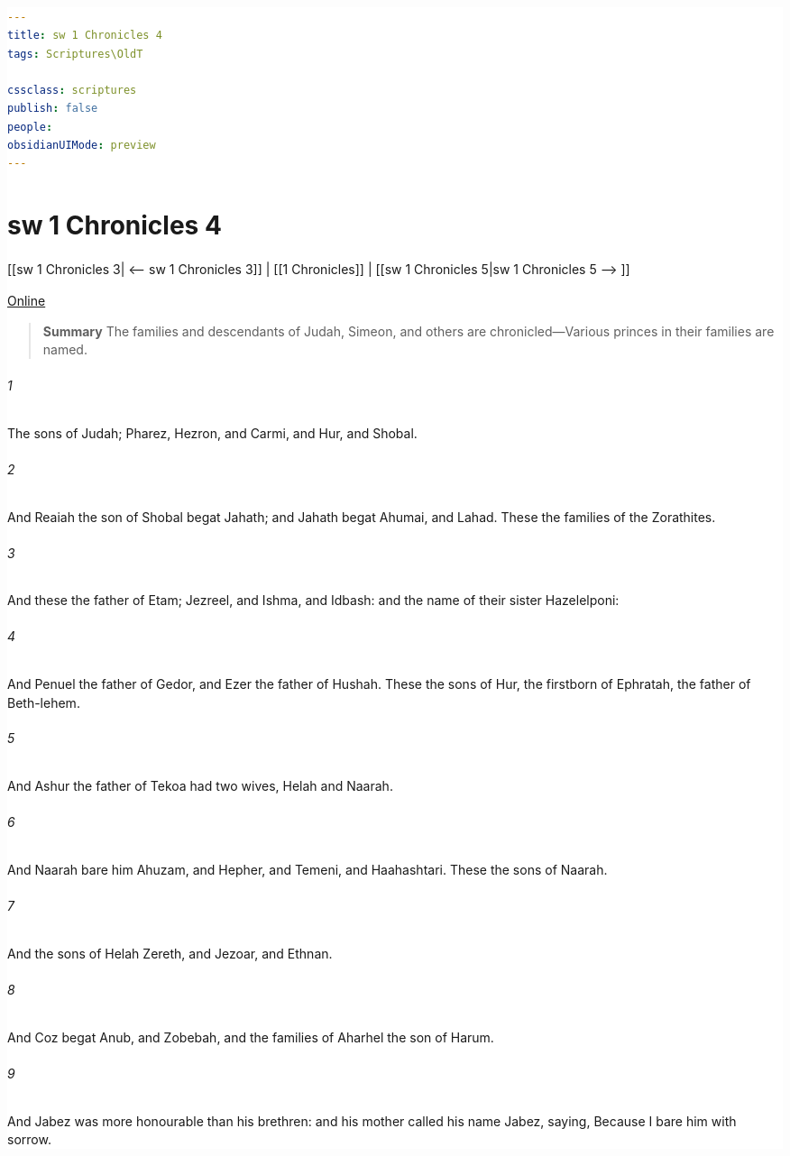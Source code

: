 ```yaml
---
title: sw 1 Chronicles 4
tags: Scriptures\OldT

cssclass: scriptures
publish: false
people:
obsidianUIMode: preview
---
```


# sw 1 Chronicles 4
[[sw 1 Chronicles 3| <-- sw 1 Chronicles 3]] | [[1 Chronicles]] | [[sw 1 Chronicles 5|sw 1 Chronicles 5 --> ]]

[Online](https://churchofjesuschrist.org/study/scriptures/ot/1-chr/4?lang=eng)

> __Summary__
The families and descendants of Judah, Simeon, and others are chronicled—Various princes in their families are named.

###### 1 
The sons of Judah; Pharez, Hezron, and Carmi, and Hur, and Shobal.

###### 2 
And Reaiah the son of Shobal begat Jahath; and Jahath begat Ahumai, and Lahad. These  the families of the Zorathites.

###### 3 
And these  the father of Etam; Jezreel, and Ishma, and Idbash: and the name of their sister  Hazelelponi:

###### 4 
And Penuel the father of Gedor, and Ezer the father of Hushah. These  the sons of Hur, the firstborn of Ephratah, the father of Beth-lehem.

###### 5 
And Ashur the father of Tekoa had two wives, Helah and Naarah.

###### 6 
And Naarah bare him Ahuzam, and Hepher, and Temeni, and Haahashtari. These  the sons of Naarah.

###### 7 
And the sons of Helah  Zereth, and Jezoar, and Ethnan.

###### 8 
And Coz begat Anub, and Zobebah, and the families of Aharhel the son of Harum.

###### 9 
And Jabez was more honourable than his brethren: and his mother called his name Jabez, saying, Because I bare him with sorrow.

